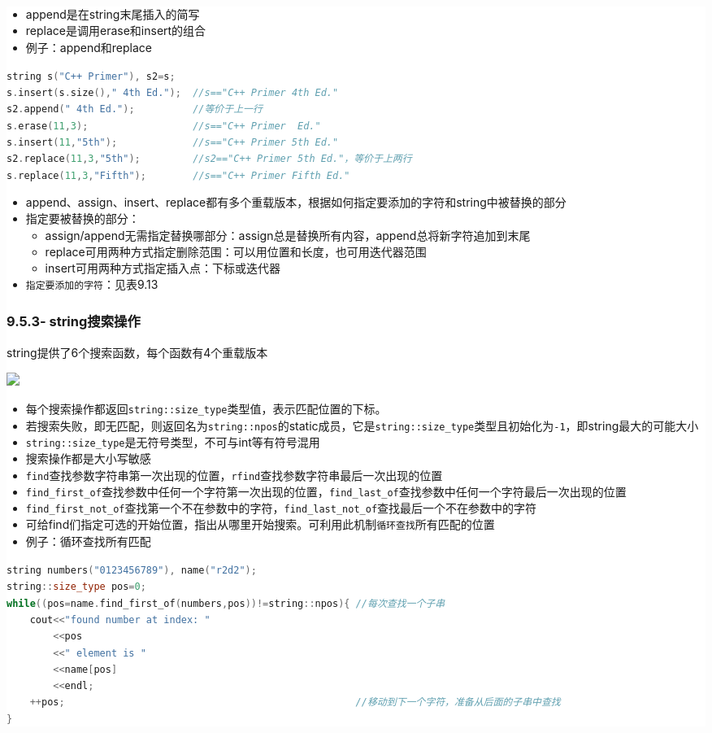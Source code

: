 - append是在string末尾插入的简写
- replace是调用erase和insert的组合
- 例子：append和replace

```c++
string s("C++ Primer"), s2=s;
s.insert(s.size()," 4th Ed.");  //s=="C++ Primer 4th Ed."
s2.append(" 4th Ed.");          //等价于上一行
s.erase(11,3);                  //s=="C++ Primer  Ed."
s.insert(11,"5th");             //s=="C++ Primer 5th Ed."
s2.replace(11,3,"5th");         //s2=="C++ Primer 5th Ed."，等价于上两行
s.replace(11,3,"Fifth");        //s=="C++ Primer Fifth Ed."
```



- append、assign、insert、replace都有多个重载版本，根据如何指定要添加的字符和string中被替换的部分
- 指定要被替换的部分：
  - assign/append无需指定替换哪部分：assign总是替换所有内容，append总将新字符追加到末尾
  - replace可用两种方式指定删除范围：可以用位置和长度，也可用迭代器范围
  - insert可用两种方式指定插入点：下标或迭代器
- `指定要添加的字符`：见表9.13



### 9.5.3- string搜索操作

string提供了6个搜索函数，每个函数有4个重载版本

![](C:\Users\Mirai\Desktop\Work\Mark\Sources\images\9.14.png)



- 每个搜索操作都返回`string::size_type`类型值，表示匹配位置的下标。
- 若搜索失败，即无匹配，则返回名为`string::npos`的static成员，它是`string::size_type`类型且初始化为`-1`，即string最大的可能大小
- `string::size_type`是无符号类型，不可与int等有符号混用
- 搜索操作都是大小写敏感
- `find`查找参数字符串第一次出现的位置，`rfind`查找参数字符串最后一次出现的位置
- `find_first_of`查找参数中任何一个字符第一次出现的位置，`find_last_of`查找参数中任何一个字符最后一次出现的位置
- `find_first_not_of`查找第一个不在参数中的字符，`find_last_not_of`查找最后一个不在参数中的字符
- 可给find们指定可选的开始位置，指出从哪里开始搜索。可利用此机制`循环查找`所有匹配的位置
- 例子：循环查找所有匹配

```c++
string numbers("0123456789"), name("r2d2");
string::size_type pos=0;
while((pos=name.find_first_of(numbers,pos))!=string::npos){ //每次查找一个子串
    cout<<"found number at index: "
        <<pos
        <<" element is "
        <<name[pos]
        <<endl;
    ++pos;                                                  //移动到下一个字符，准备从后面的子串中查找
}
```

